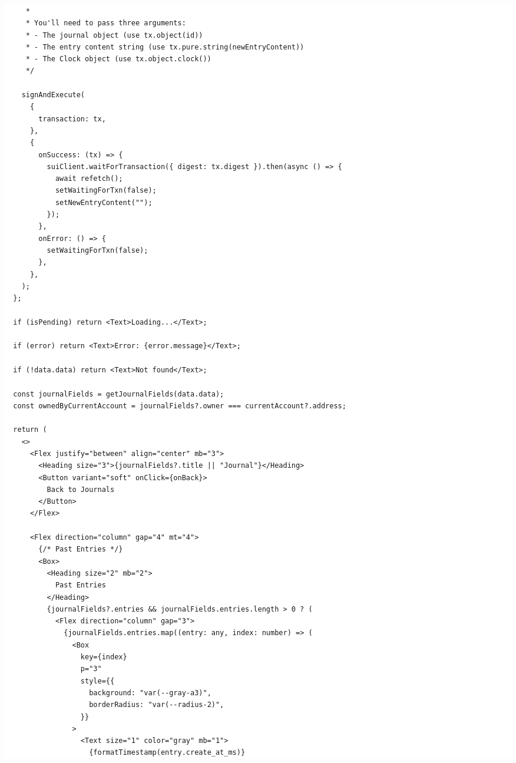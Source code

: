 ```tsx
     *
     * You'll need to pass three arguments:
     * - The journal object (use tx.object(id))
     * - The entry content string (use tx.pure.string(newEntryContent))
     * - The Clock object (use tx.object.clock())
     */

    signAndExecute(
      {
        transaction: tx,
      },
      {
        onSuccess: (tx) => {
          suiClient.waitForTransaction({ digest: tx.digest }).then(async () => {
            await refetch();
            setWaitingForTxn(false);
            setNewEntryContent("");
          });
        },
        onError: () => {
          setWaitingForTxn(false);
        },
      },
    );
  };

  if (isPending) return <Text>Loading...</Text>;

  if (error) return <Text>Error: {error.message}</Text>;

  if (!data.data) return <Text>Not found</Text>;

  const journalFields = getJournalFields(data.data);
  const ownedByCurrentAccount = journalFields?.owner === currentAccount?.address;

  return (
    <>
      <Flex justify="between" align="center" mb="3">
        <Heading size="3">{journalFields?.title || "Journal"}</Heading>
        <Button variant="soft" onClick={onBack}>
          Back to Journals
        </Button>
      </Flex>

      <Flex direction="column" gap="4" mt="4">
        {/* Past Entries */}
        <Box>
          <Heading size="2" mb="2">
            Past Entries
          </Heading>
          {journalFields?.entries && journalFields.entries.length > 0 ? (
            <Flex direction="column" gap="3">
              {journalFields.entries.map((entry: any, index: number) => (
                <Box
                  key={index}
                  p="3"
                  style={{
                    background: "var(--gray-a3)",
                    borderRadius: "var(--radius-2)",
                  }}
                >
                  <Text size="1" color="gray" mb="1">
                    {formatTimestamp(entry.create_at_ms)}
```
